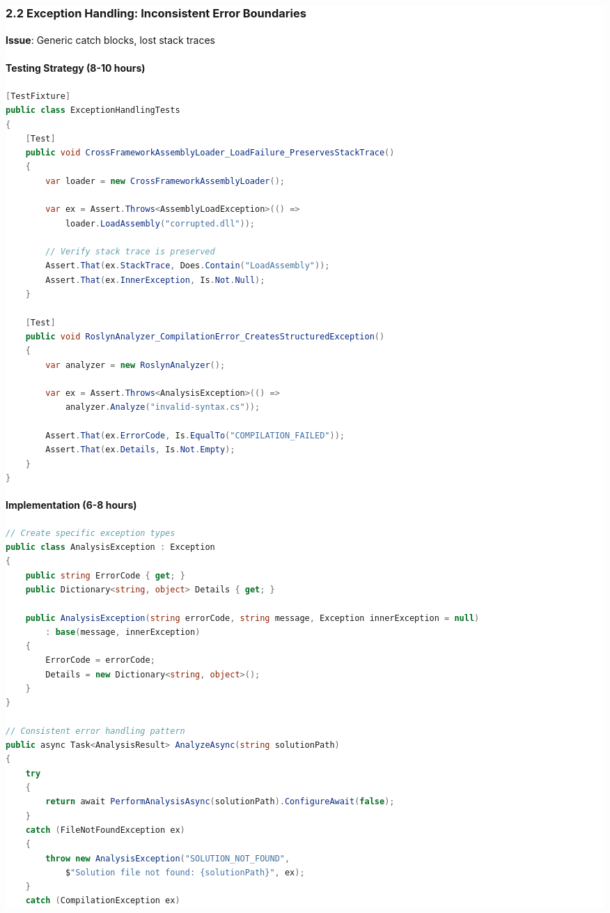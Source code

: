 ### 2.2 Exception Handling: Inconsistent Error Boundaries
**Issue**: Generic catch blocks, lost stack traces

#### Testing Strategy (8-10 hours)
```csharp
[TestFixture]
public class ExceptionHandlingTests
{
    [Test]
    public void CrossFrameworkAssemblyLoader_LoadFailure_PreservesStackTrace()
    {
        var loader = new CrossFrameworkAssemblyLoader();
        
        var ex = Assert.Throws<AssemblyLoadException>(() => 
            loader.LoadAssembly("corrupted.dll"));
            
        // Verify stack trace is preserved
        Assert.That(ex.StackTrace, Does.Contain("LoadAssembly"));
        Assert.That(ex.InnerException, Is.Not.Null);
    }
    
    [Test]
    public void RoslynAnalyzer_CompilationError_CreatesStructuredException()
    {
        var analyzer = new RoslynAnalyzer();
        
        var ex = Assert.Throws<AnalysisException>(() => 
            analyzer.Analyze("invalid-syntax.cs"));
            
        Assert.That(ex.ErrorCode, Is.EqualTo("COMPILATION_FAILED"));
        Assert.That(ex.Details, Is.Not.Empty);
    }
}
```

#### Implementation (6-8 hours)
```csharp
// Create specific exception types
public class AnalysisException : Exception
{
    public string ErrorCode { get; }
    public Dictionary<string, object> Details { get; }
    
    public AnalysisException(string errorCode, string message, Exception innerException = null)
        : base(message, innerException)
    {
        ErrorCode = errorCode;
        Details = new Dictionary<string, object>();
    }
}

// Consistent error handling pattern
public async Task<AnalysisResult> AnalyzeAsync(string solutionPath)
{
    try
    {
        return await PerformAnalysisAsync(solutionPath).ConfigureAwait(false);
    }
    catch (FileNotFoundException ex)
    {
        throw new AnalysisException("SOLUTION_NOT_FOUND", 
            $"Solution file not found: {solutionPath}", ex);
    }
    catch (CompilationException ex)
```
